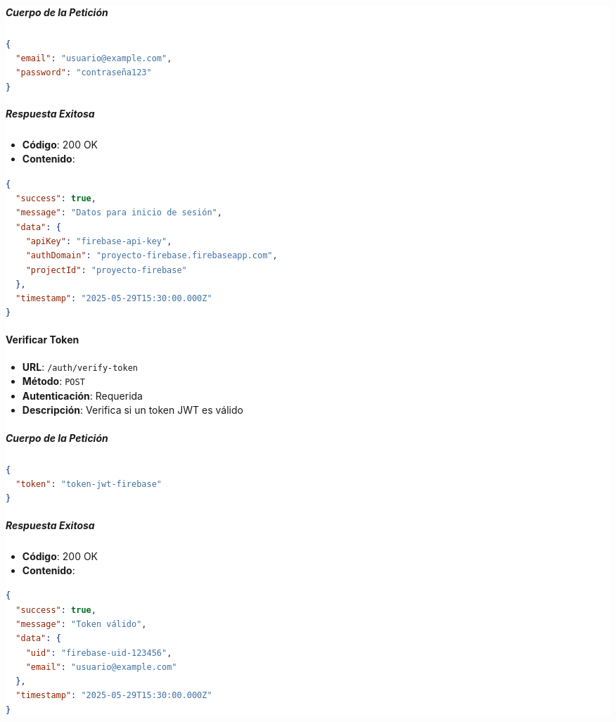 ##### Cuerpo de la Petición

```json
{
  "email": "usuario@example.com",
  "password": "contraseña123"
}
```

##### Respuesta Exitosa

- **Código**: 200 OK
- **Contenido**:

```json
{
  "success": true,
  "message": "Datos para inicio de sesión",
  "data": {
    "apiKey": "firebase-api-key",
    "authDomain": "proyecto-firebase.firebaseapp.com",
    "projectId": "proyecto-firebase"
  },
  "timestamp": "2025-05-29T15:30:00.000Z"
}
```

#### Verificar Token

- **URL**: `/auth/verify-token`
- **Método**: `POST`
- **Autenticación**: Requerida
- **Descripción**: Verifica si un token JWT es válido

##### Cuerpo de la Petición

```json
{
  "token": "token-jwt-firebase"
}
```

##### Respuesta Exitosa

- **Código**: 200 OK
- **Contenido**:

```json
{
  "success": true,
  "message": "Token válido",
  "data": {
    "uid": "firebase-uid-123456",
    "email": "usuario@example.com"
  },
  "timestamp": "2025-05-29T15:30:00.000Z"
}
```
